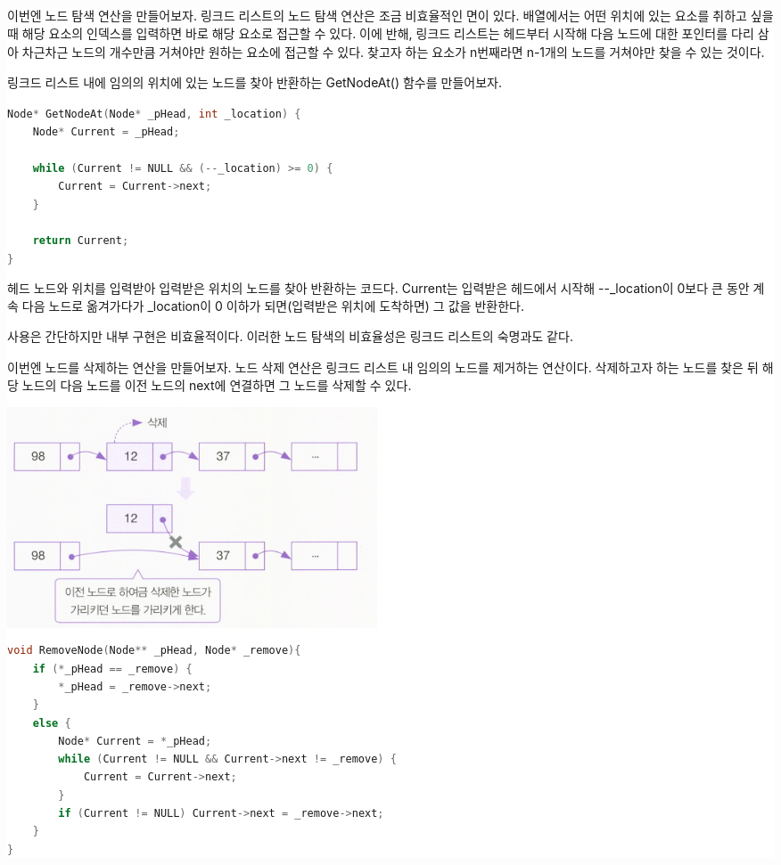 이번엔 노드 탐색 연산을 만들어보자. 링크드 리스트의 노드 탐색 연산은 조금 비효율적인 면이 있다. 배열에서는 어떤 위치에 있는 요소를 취하고 싶을 때 해당 요소의 인덱스를 입력하면 바로 해당 요소로 접근할 수 있다. 이에 반해, 링크드 리스트는 헤드부터 시작해 다음 노드에 대한 포인터를 다리 삼아 차근차근 노드의 개수만큼 거쳐야만 원하는 요소에 접근할 수 있다. 찾고자 하는 요소가 n번째라면 n-1개의 노드를 거쳐야만 찾을 수 있는 것이다.

링크드 리스트 내에 임의의 위치에 있는 노드를 찾아 반환하는 GetNodeAt() 함수를 만들어보자.

```c
Node* GetNodeAt(Node* _pHead, int _location) {
    Node* Current = _pHead;

    while (Current != NULL && (--_location) >= 0) {
        Current = Current->next;
    }

    return Current;
}
```

헤드 노드와 위치를 입력받아 입력받은 위치의 노드를 찾아 반환하는 코드다. Current는 입력받은 헤드에서 시작해 --\_location이 0보다 큰 동안 계속 다음 노드로 옮겨가다가 \_location이 0 이하가 되면(입력받은 위치에 도착하면) 그 값을 반환한다.

사용은 간단하지만 내부 구현은 비효율적이다. 이러한 노드 탐색의 비효율성은 링크드 리스트의 숙명과도 같다.

이번엔 노드를 삭제하는 연산을 만들어보자. 노드 삭제 연산은 링크드 리스트 내 임의의 노드를 제거하는 연산이다. 삭제하고자 하는 노드를 찾은 뒤 해당 노드의 다음 노드를 이전 노드의 next에 연결하면 그 노드를 삭제할 수 있다.

<div style="display: flex; gap: 1rem; margin-bottom: 1rem;">
  <img src="/assets/img/250316_singlyLinkedList/04.png" alt="04" style="max-width: 100%;" />
</div>

```c
void RemoveNode(Node** _pHead, Node* _remove){
    if (*_pHead == _remove) {
        *_pHead = _remove->next;
    }
    else {
        Node* Current = *_pHead;
        while (Current != NULL && Current->next != _remove) {
            Current = Current->next;
        }
        if (Current != NULL) Current->next = _remove->next;
    }
}
```
